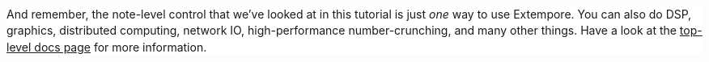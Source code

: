 And remember, the note-level control that we’ve looked at in this
tutorial is just *one* way to use Extempore. You can also do DSP,
graphics, distributed computing, network IO, high-performance
number-crunching, and many other things. Have a look at the [top-level
docs page](http://benswift.me/extempore-docs) for more information.

[^1]: Of course this is a somewhat ridiculous statement given that
    straight out of the gate Extempore’s use of MIDI note numbers for
    pitches strongly preferences a traditional diatonic tonal system.
    Having said that, and as I’ve shown in
    [other](./2012-06-07-dsp-basics-in-extempore.org) [DSP
    posts](./2012-06-07-more-dsp-and-extempore-types.org), you can
    generate tones of any frequency—quarter tone composers should not
    despair!

[^2]: Actually this is not really true—=\*metro\*= is a linear
    function—but it is easier to think about it this way.
